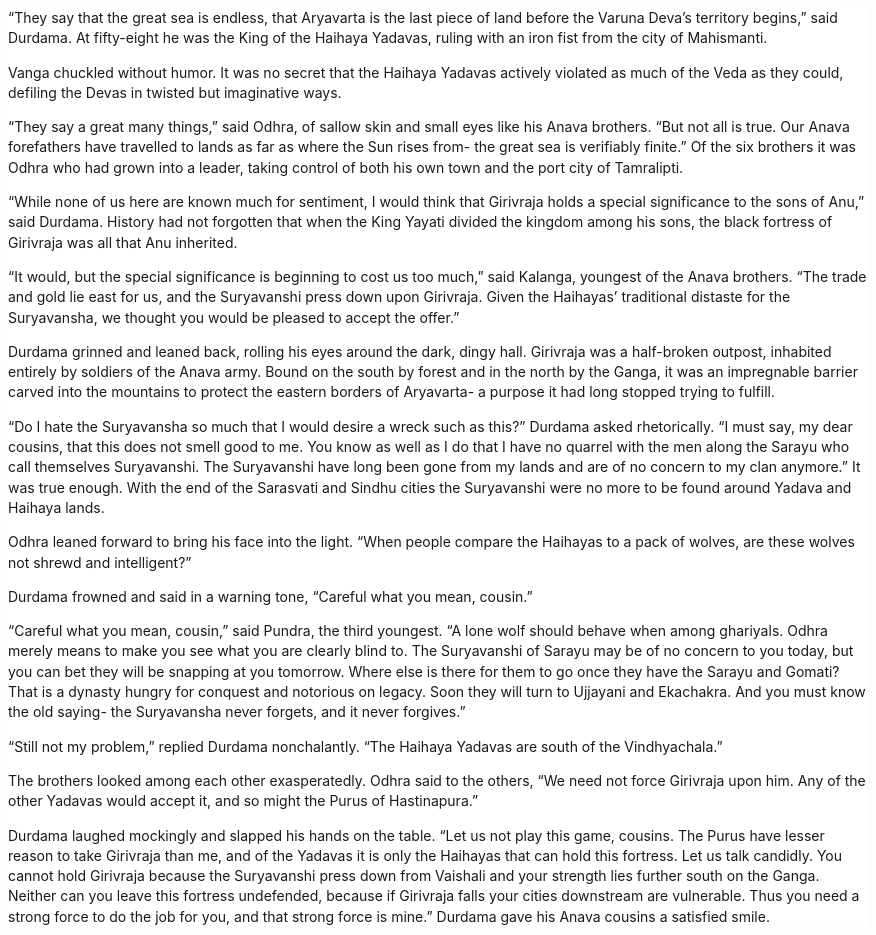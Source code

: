 “They say that the great sea is endless, that Aryavarta is the last piece of land before the Varuna Deva’s territory begins,” said Durdama.  At fifty-eight he was the King of the Haihaya Yadavas, ruling with an iron fist from the city of Mahismanti.  

Vanga chuckled without humor.  It was no secret that the Haihaya Yadavas actively violated as much of the Veda as they could, defiling the Devas in twisted but imaginative ways.  

 “They say a great many things,” said Odhra, of sallow skin and small eyes like his Anava brothers.  “But not all is true.  Our Anava forefathers have travelled to lands as far as where the Sun rises from- the great sea is verifiably finite.”  Of the six brothers it was Odhra who had grown into a leader, taking control of both his own town and the port city of Tamralipti.  

“While none of us here are known much for sentiment, I would think that Girivraja holds a special significance to the sons of Anu,” said Durdama.  History had not forgotten that when the King Yayati divided the kingdom among his sons, the black fortress of Girivraja was all that Anu inherited.  

“It would, but the special significance is beginning to cost us too much,” said Kalanga, youngest of the Anava brothers.  “The trade and gold lie east for us, and the Suryavanshi press down upon Girivraja.  Given the Haihayas’ traditional distaste for the Suryavansha, we thought you would be pleased to accept the offer.”

Durdama grinned and leaned back, rolling his eyes around the dark, dingy hall.  Girivraja was a half-broken outpost, inhabited entirely by soldiers of the Anava army.  Bound on the south by forest and in the north by the Ganga, it was an impregnable barrier carved into the mountains to protect the eastern borders of Aryavarta- a purpose it had long stopped trying to fulfill.

“Do I hate the Suryavansha so much that I would desire a wreck such as this?”  Durdama asked rhetorically.  “I must say, my dear cousins, that this does not smell good to me.  You know as well as I do that I have no quarrel with the men along the Sarayu who call themselves Suryavanshi.  The Suryavanshi have long been gone from my lands and are of no concern to my clan anymore.”  It was true enough.  With the end of the Sarasvati and Sindhu cities the Suryavanshi were no more to be found around Yadava and Haihaya lands.

Odhra leaned forward to bring his face into the light.  “When people compare the Haihayas to a pack of wolves, are these wolves not shrewd and intelligent?”

Durdama frowned and said in a warning tone, “Careful what you mean, cousin.”

“Careful what you mean, cousin,” said Pundra, the third youngest.  “A lone wolf should behave when among ghariyals.  Odhra merely means to make you see what you are clearly blind to.  The Suryavanshi of Sarayu may be of no concern to you today, but you can bet they will be snapping at you tomorrow.  Where else is there for them to go once they have the Sarayu and Gomati?  That is a dynasty hungry for conquest and notorious on legacy.  Soon they will turn to Ujjayani and Ekachakra.  And you must know the old saying- the Suryavansha never forgets, and it never forgives.”

“Still not my problem,” replied Durdama nonchalantly.  “The Haihaya Yadavas are south of the Vindhyachala.”

The brothers looked among each other exasperatedly.  Odhra said to the others, “We need not force Girivraja upon him.  Any of the other Yadavas would accept it, and so might the Purus of Hastinapura.”

Durdama laughed mockingly and slapped his hands on the table.  “Let us not play this game, cousins.  The Purus have lesser reason to take Girivraja than me, and of the Yadavas it is only the Haihayas that can hold this fortress.  Let us talk candidly.  You cannot hold Girivraja because the Suryavanshi press down from Vaishali and your strength lies further south on the Ganga.  Neither can you leave this fortress undefended, because if Girivraja falls your cities downstream are vulnerable.  Thus you need a strong force to do the job for you, and that strong force is mine.”  Durdama gave his Anava cousins a satisfied smile.
